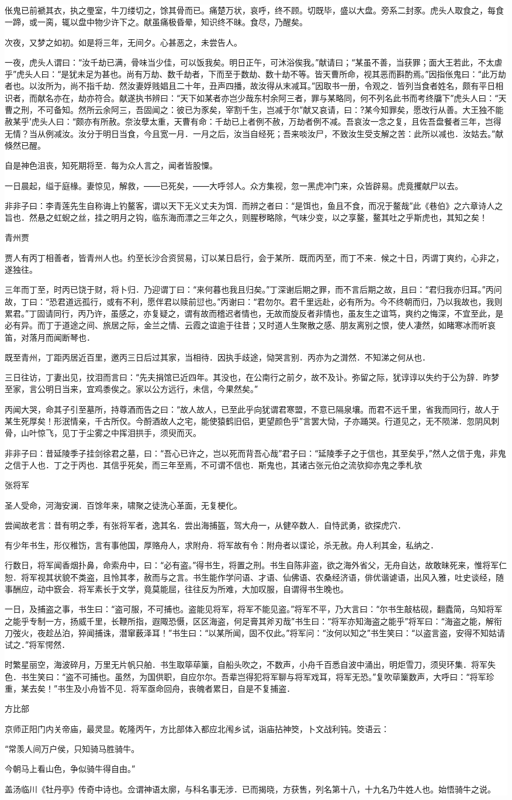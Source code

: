 伥鬼已前褫其衣，执之璺室，牛刀缕切之，馀其骨而已。痛楚万状，哀呼，终不顾。切既毕，盛以大盘。旁系二封豕。虎头人取食之，每食一蹄，或一脔，辄以盘中物少许下之。献虽痛极昏晕，知识终不昧。食尽，乃醒矣。  

次夜，又梦之如初。如是将三年，无间夕。心甚恶之，未尝告人。  

一夜，虎头人谓曰：“汝千劫已满，骨味当少佳，可以饭我矣。明日正午，可沐浴俟我。”献请曰；“某虽不善，当获罪；面大王若此，不太虐乎”虎头人曰：“是犹未足为甚也。尚有万劫、数千劫者，下而至于数劫、数十劫不等。皆天曹所命，视其恶而斟酌焉。”因指伥鬼曰：“此万劫者也。以汝所为，尚不指千劫．然汝妻娐贱娼且二十年，丑声四播，故汝得从末减耳。”因取书一册，令观之．皆列当食者姓名，颇有平日相识者，而献名亦在，劫亦符合。献遂执书辨曰：“天下如某者亦岂少哉东村余阿三者，罪与某略同，何不列名此书而考终牖下”虎头人曰：“天曹之刑，不可备知。然所云余阿三，吾固闻之：彼已为豕矣，宰割千生，岂减于尔”献又哀请，曰：?某今知罪矣，愿改行从善。大王独不能赦某乎’虎头人曰：“颇亦有所赦。奈汝孽太重，天曹有命：千劫已上者例不赦，万劫者例不减。吾哀汝一念之复，且佐吾盘餐者三年，岂得无情？当从例减汝。汝分于明日当食，今且宽一月．一月之后，汝当自经死；吾来啖汝尸，不致汝生受支解之苦：此所以减也．汝姑去。”献倏然已醒。  

自是神色沮丧，知死期将至．每为众人言之，闻者皆股憟。  

一日晨起，缢于庭椽。妻惊见，解救，——已死矣，——大呼邻人。众方集视，忽一黑虎冲门来，众皆辟易。虎竟攫献尸以去。  

非非子曰：李青莲先生自称诲上钓鳌客，谓以天下无义丈夫为饵．而辨之者曰：“是饵也，鱼且不食，而况于鳌哉”此《巷伯》之六章诗人之旨也．然悬之虹蜺之丝，挂之明月之钩，临东海而漂之三年之久，则腥秽略除，气味少变，以之享鳌，鳌其吐之乎斯虎也，其知之矣！  

青州贾  

贾人有丙丁相善者，皆青州人也。约至长沙合资贸易，订以某日启行，会于某所．既而丙至，而丁不来．候之十日，丙谓丁爽约，心非之，遂独往。  

三年而丁至，时丙已饶于财，将卜归．乃迎谓丁曰：“来何暮也我且归矣。”丁深谢后期之罪，而不言后期之故，且曰：“君归我亦归耳。”丙问故，丁曰：“恐君道远孤行，或有不利，愿伴君以赎前愆也。”丙谢曰：“君勿尔。君千里远赴，必有所为。今不终朝而归，乃以我故也，我则累君。”丁固请同行，丙乃许，虽感之，亦复疑之，谓有故而稽迟者情也，无故而旋反者非情也，虽友生之谊笃，爽约之悔深，不宜至此，是必有异。而丁于道途之间、旅居之际，金兰之情、云霞之谊逾于往昔；又时道人生聚散之感、朋友离别之恨，使人凄然，如睹寒冰而听哀笛，对落月而闻断琴也．  

既至青州，丁距丙居近百里，邀丙三日后过其家，当相待．因执手歧途，恸哭言别．丙亦为之潸然．不知涕之何从也．  

三日往访，丁妻出见，抆泪而言曰：“先夫捐馆已近四年。其没也，在公南行之前夕，故不及讣。弥留之际，犹谆谆以失约于公为辞．昨梦至家，言公明日当来，宜鸡黍俟之。家以公方远行，未信，今果然矣。”  

丙闻大哭，命其子引至墓所，持尊酒而告之曰：“故人故人，已至此乎向犹谓君寒盟，不意已隔泉壤。而君不远千里，省我而同行，故人于某生死厚矣！形泯情亲，千古所仅。今酹酒故人之宅，能使猿鹤旧侣，更望颜色乎”言罢大恸，子亦踊哭。行道见之，无不陨涕．忽阴风刺骨，山叶惊飞，见丁于尘雾之中挥泪拱手，须臾而灭。  

非非子曰：昔延陵季子挂剑徐君之墓，曰：“吾心已许之，岂以死而背吾心哉”君子曰：“延陵季子之于信也，其至矣乎，”然人之信于鬼，非鬼之信于人也．丁之于丙也．其信乎死矣，而三年至焉，不可谓不信也．斯鬼也，其诸古张元伯之流欤抑亦鬼之季札欤  

张将军  

圣人受命，河海安澜．百馀年来，啸聚之徒洗心革面，无复梗化。  

尝闻故老言：昔有明之季，有张将军者，逸其名．尝出海捕盔，驾大舟一，从健卒数人．自恃武勇，欲探虎穴．  

有少年书生，形仪稚饬，言有事他国，厚赂舟人，求附舟．将军故有令：附舟者以谍论，杀无赦。舟人利其金，私纳之．  

行数日，将军闻香烟扑鼻，命索舟中，曰：“必有盗。”得书生，将置之刑。书生自陈非盗，欲之海外省父，无舟自达，故敢昧死来，惟将军仁恕．将军视其状貌不类盗，且怜其孝，赦而与之言。书生能作学问语、才语、仙佛语、农桑经济语，俳优谐谑语，出风入雅，吐史谈经，随事酬应，动中窾会．将军素长于文学，竟莫能屈，往往反为所难，大加叹服，自谓得书生晚也。  

一日，及捕盗之事，书生曰：“盗可服，不可捕也。盗能见将军，将军不能见盗。”将军不平，乃大言曰：“尔书生敲枯砚，翻蠹简，乌知将军之能乎专制一方，扬威千里，长鞭所指，遐陬恐慑，区区海盗，何足膏其斧刃哉”书生曰：“将军亦知海盗之能乎”将军曰：“海盗之能，解衔刀弢火，夜趁丛泊，猝闻捕诛，潜窜薮泽耳！”书生曰：“以某所闻，固不仅此。”将军问：“汝何以知之”书生笑曰：“以盗言盗，安得不知姑请试之．”将军愕然．  

时繁星丽空，海波碎月，万里无片帆只舶．书生取筚荜篥，自船头吹之，不数声，小舟千百悉自波中涌出，明炬雪刀，须臾环集．将军失色．书生笑曰：“盗不可捕也。虽然，为国供职，自应尔尔。吾辈岂得犯将军聊与将军戏耳，将军无恐。”复吹荜篥数声，大呼曰：“将军珍重，某去矣！”书生及小舟皆不见．将军亟命回舟，丧魄者累日，自是不复捕盗．  

方比部  

京师正阳门内关帝庙，最灵显。乾隆丙午，方比部体入都应北闱乡试，诣庙拈神筊，卜文战利钝。筊语云：  

“常羡人间万户侯，只知骑马胜骑牛。  

今朝马上看山色，争似骑牛得自由。”  

盖汤临川《牡丹亭》传奇中诗也。佥谓神语太廓，与科名事无涉．已而揭晓，方获售，列名第十八，十九名乃牛姓人也。始悟骑牛之说。  
